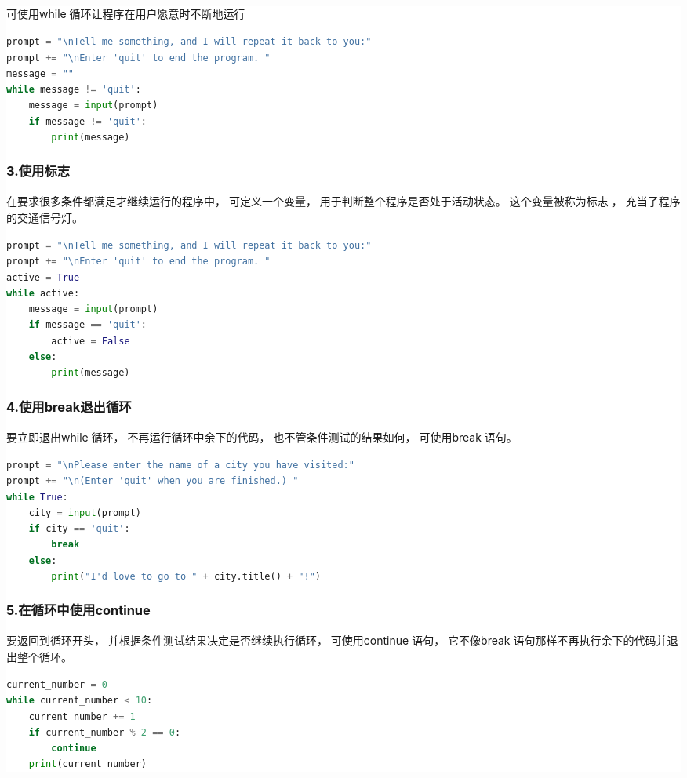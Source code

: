 可使用while 循环让程序在用户愿意时不断地运行

```python
prompt = "\nTell me something, and I will repeat it back to you:"
prompt += "\nEnter 'quit' to end the program. "
message = ""
while message != 'quit':
    message = input(prompt)
    if message != 'quit':
        print(message)
```

### 3.使用标志

在要求很多条件都满足才继续运行的程序中， 可定义一个变量， 用于判断整个程序是否处于活动状态。 这个变量被称为标志 ， 充当了程序的交通信号灯。 

```python
prompt = "\nTell me something, and I will repeat it back to you:"
prompt += "\nEnter 'quit' to end the program. "
active = True
while active:
    message = input(prompt)
    if message == 'quit':
        active = False
    else:
        print(message)
```

### 4.使用break退出循环

要立即退出while 循环， 不再运行循环中余下的代码， 也不管条件测试的结果如何， 可使用break 语句。 

```python
prompt = "\nPlease enter the name of a city you have visited:"
prompt += "\n(Enter 'quit' when you are finished.) "
while True:
    city = input(prompt)
    if city == 'quit':
        break
    else:
        print("I'd love to go to " + city.title() + "!")
```

### 5.在循环中使用continue

要返回到循环开头， 并根据条件测试结果决定是否继续执行循环， 可使用continue 语句， 它不像break 语句那样不再执行余下的代码并退出整个循环。 

```python
current_number = 0
while current_number < 10:
    current_number += 1
    if current_number % 2 == 0:
        continue
    print(current_number)
```
